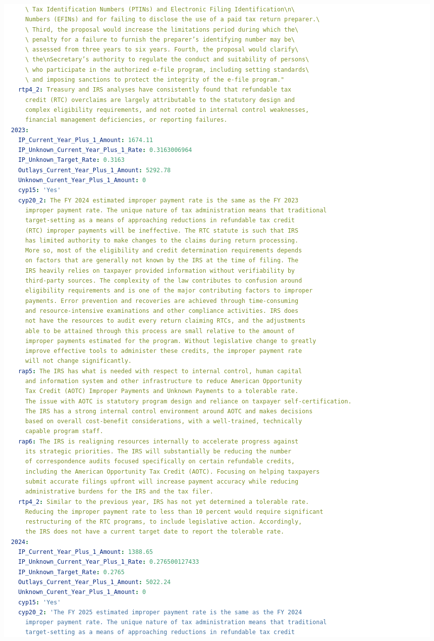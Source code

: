 ```yaml
      \ Tax Identification Numbers (PTINs) and Electronic Filing Identification\n\
      Numbers (EFINs) and for failing to disclose the use of a paid tax return preparer.\
      \ Third, the proposal would increase the limitations period during which the\
      \ penalty for a failure to furnish the preparer’s identifying number may be\
      \ assessed from three years to six years. Fourth, the proposal would clarify\
      \ the\nSecretary’s authority to regulate the conduct and suitability of persons\
      \ who participate in the authorized e-file program, including setting standards\
      \ and imposing sanctions to protect the integrity of the e-file program."
    rtp4_2: Treasury and IRS analyses have consistently found that refundable tax
      credit (RTC) overclaims are largely attributable to the statutory design and
      complex eligibility requirements, and not rooted in internal control weaknesses,
      financial management deficiencies, or reporting failures.
  2023:
    IP_Current_Year_Plus_1_Amount: 1674.11
    IP_Unknown_Current_Year_Plus_1_Rate: 0.3163006964
    IP_Unknown_Target_Rate: 0.3163
    Outlays_Current_Year_Plus_1_Amount: 5292.78
    Unknown_Curent_Year_Plus_1_Amount: 0
    cyp15: 'Yes'
    cyp20_2: The FY 2024 estimated improper payment rate is the same as the FY 2023
      improper payment rate. The unique nature of tax administration means that traditional
      target-setting as a means of approaching reductions in refundable tax credit
      (RTC) improper payments will be ineffective. The RTC statute is such that IRS
      has limited authority to make changes to the claims during return processing.
      More so, most of the eligibility and credit determination requirements depends
      on factors that are generally not known by the IRS at the time of filing. The
      IRS heavily relies on taxpayer provided information without verifiability by
      third-party sources. The complexity of the law contributes to confusion around
      eligibility requirements and is one of the major contributing factors to improper
      payments. Error prevention and recoveries are achieved through time-consuming
      and resource-intensive examinations and other compliance activities. IRS does
      not have the resources to audit every return claiming RTCs, and the adjustments
      able to be attained through this process are small relative to the amount of
      improper payments estimated for the program. Without legislative change to greatly
      improve effective tools to administer these credits, the improper payment rate
      will not change significantly.
    rap5: The IRS has what is needed with respect to internal control, human capital
      and information system and other infrastructure to reduce American Opportunity
      Tax Credit (AOTC) Improper Payments and Unknown Payments to a tolerable rate.
      The issue with AOTC is statutory program design and reliance on taxpayer self-certification.
      The IRS has a strong internal control environment around AOTC and makes decisions
      based on overall cost-benefit considerations, with a well-trained, technically
      capable program staff.
    rap6: The IRS is realigning resources internally to accelerate progress against
      its strategic priorities. The IRS will substantially be reducing the number
      of correspondence audits focused specifically on certain refundable credits,
      including the American Opportunity Tax Credit (AOTC). Focusing on helping taxpayers
      submit accurate filings upfront will increase payment accuracy while reducing
      administrative burdens for the IRS and the tax filer.
    rtp4_2: Similar to the previous year, IRS has not yet determined a tolerable rate.
      Reducing the improper payment rate to less than 10 percent would require significant
      restructuring of the RTC programs, to include legislative action. Accordingly,
      the IRS does not have a current target date to report the tolerable rate.
  2024:
    IP_Current_Year_Plus_1_Amount: 1388.65
    IP_Unknown_Current_Year_Plus_1_Rate: 0.276500127433
    IP_Unknown_Target_Rate: 0.2765
    Outlays_Current_Year_Plus_1_Amount: 5022.24
    Unknown_Curent_Year_Plus_1_Amount: 0
    cyp15: 'Yes'
    cyp20_2: 'The FY 2025 estimated improper payment rate is the same as the FY 2024
      improper payment rate. The unique nature of tax administration means that traditional
      target-setting as a means of approaching reductions in refundable tax credit
```